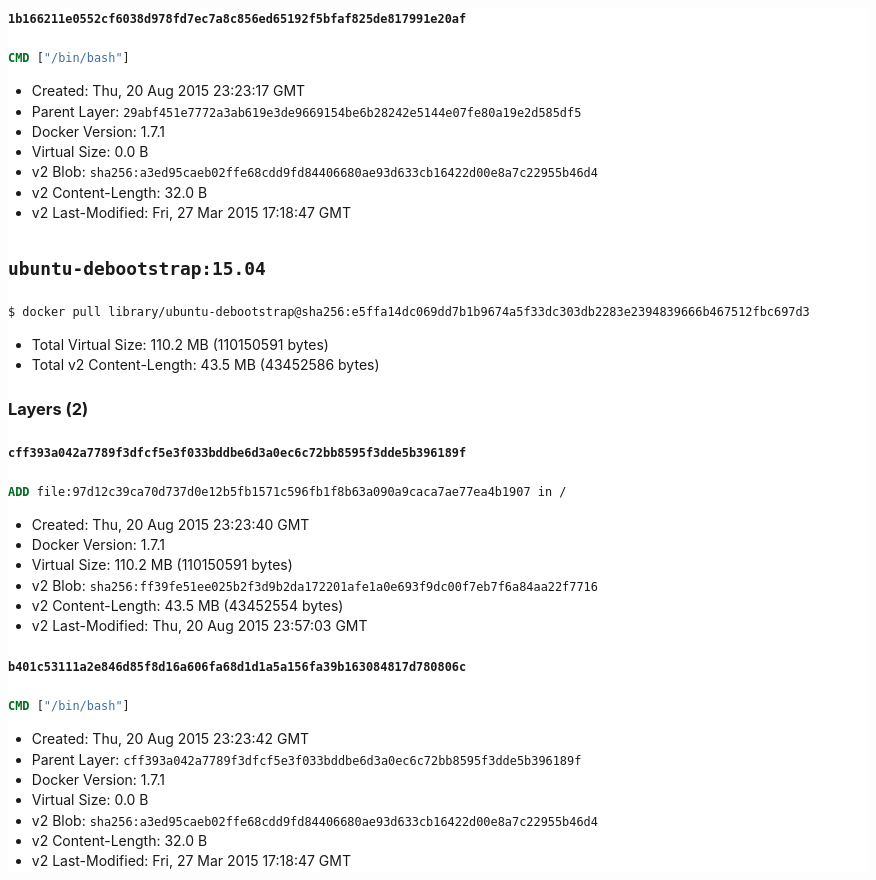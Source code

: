 #### `1b166211e0552cf6038d978fd7ec7a8c856ed65192f5bfaf825de817991e20af`

```dockerfile
CMD ["/bin/bash"]
```

-	Created: Thu, 20 Aug 2015 23:23:17 GMT
-	Parent Layer: `29abf451e7772a3ab619e3de9669154be6b28242e5144e07fe80a19e2d585df5`
-	Docker Version: 1.7.1
-	Virtual Size: 0.0 B
-	v2 Blob: `sha256:a3ed95caeb02ffe68cdd9fd84406680ae93d633cb16422d00e8a7c22955b46d4`
-	v2 Content-Length: 32.0 B
-	v2 Last-Modified: Fri, 27 Mar 2015 17:18:47 GMT

## `ubuntu-debootstrap:15.04`

```console
$ docker pull library/ubuntu-debootstrap@sha256:e5ffa14dc069dd7b1b9674a5f33dc303db2283e2394839666b467512fbc697d3
```

-	Total Virtual Size: 110.2 MB (110150591 bytes)
-	Total v2 Content-Length: 43.5 MB (43452586 bytes)

### Layers (2)

#### `cff393a042a7789f3dfcf5e3f033bddbe6d3a0ec6c72bb8595f3dde5b396189f`

```dockerfile
ADD file:97d12c39ca70d737d0e12b5fb1571c596fb1f8b63a090a9caca7ae77ea4b1907 in /
```

-	Created: Thu, 20 Aug 2015 23:23:40 GMT
-	Docker Version: 1.7.1
-	Virtual Size: 110.2 MB (110150591 bytes)
-	v2 Blob: `sha256:ff39fe51ee025b2f3d9b2da172201afe1a0e693f9dc00f7eb7f6a84aa22f7716`
-	v2 Content-Length: 43.5 MB (43452554 bytes)
-	v2 Last-Modified: Thu, 20 Aug 2015 23:57:03 GMT

#### `b401c53111a2e846d85f8d16a606fa68d1d1a5a156fa39b163084817d780806c`

```dockerfile
CMD ["/bin/bash"]
```

-	Created: Thu, 20 Aug 2015 23:23:42 GMT
-	Parent Layer: `cff393a042a7789f3dfcf5e3f033bddbe6d3a0ec6c72bb8595f3dde5b396189f`
-	Docker Version: 1.7.1
-	Virtual Size: 0.0 B
-	v2 Blob: `sha256:a3ed95caeb02ffe68cdd9fd84406680ae93d633cb16422d00e8a7c22955b46d4`
-	v2 Content-Length: 32.0 B
-	v2 Last-Modified: Fri, 27 Mar 2015 17:18:47 GMT

